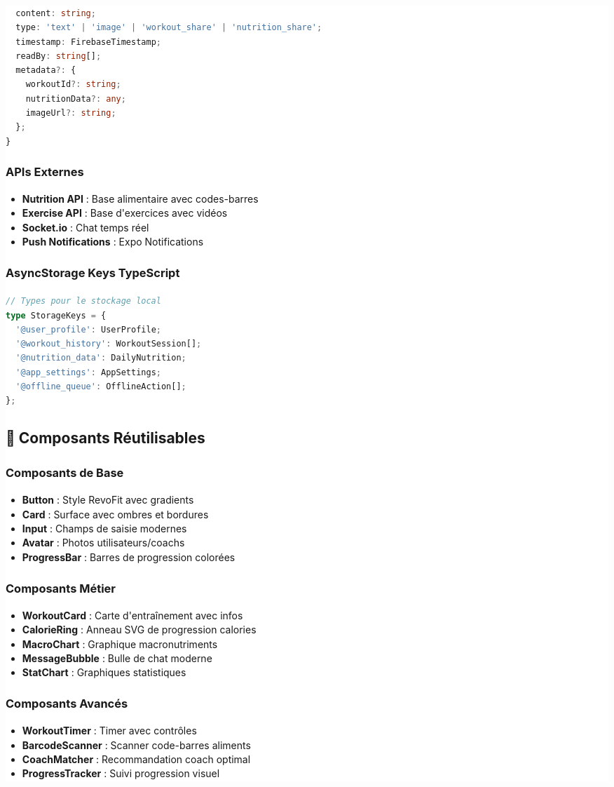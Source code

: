 ```typescript
  content: string;
  type: 'text' | 'image' | 'workout_share' | 'nutrition_share';
  timestamp: FirebaseTimestamp;
  readBy: string[];
  metadata?: {
    workoutId?: string;
    nutritionData?: any;
    imageUrl?: string;
  };
}
```

### APIs Externes
- **Nutrition API** : Base alimentaire avec codes-barres
- **Exercise API** : Base d'exercices avec vidéos
- **Socket.io** : Chat temps réel
- **Push Notifications** : Expo Notifications

### AsyncStorage Keys TypeScript
```typescript
// Types pour le stockage local
type StorageKeys = {
  '@user_profile': UserProfile;
  '@workout_history': WorkoutSession[];
  '@nutrition_data': DailyNutrition;
  '@app_settings': AppSettings;
  '@offline_queue': OfflineAction[];
};
```

## 🔧 Composants Réutilisables

### Composants de Base
- **Button** : Style RevoFit avec gradients
- **Card** : Surface avec ombres et bordures
- **Input** : Champs de saisie modernes
- **Avatar** : Photos utilisateurs/coachs
- **ProgressBar** : Barres de progression colorées

### Composants Métier
- **WorkoutCard** : Carte d'entraînement avec infos
- **CalorieRing** : Anneau SVG de progression calories
- **MacroChart** : Graphique macronutriments
- **MessageBubble** : Bulle de chat moderne
- **StatChart** : Graphiques statistiques

### Composants Avancés
- **WorkoutTimer** : Timer avec contrôles
- **BarcodeScanner** : Scanner code-barres aliments
- **CoachMatcher** : Recommandation coach optimal
- **ProgressTracker** : Suivi progression visuel
